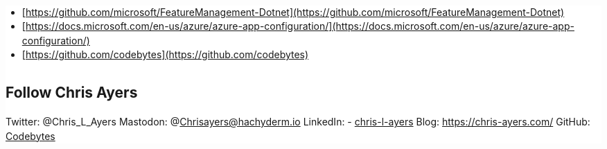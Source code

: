 - [https://github.com/microsoft/FeatureManagement-Dotnet](https://github.com/microsoft/FeatureManagement-Dotnet)
- [https://docs.microsoft.com/en-us/azure/azure-app-configuration/](https://docs.microsoft.com/en-us/azure/azure-app-configuration/)
- [https://github.com/codebytes](https://github.com/codebytes)

</div>
<div>

## Follow Chris Ayers 

<i class="fa-brands fa-twitter"></i> Twitter: @Chris\_L\_Ayers
<i class="fa-brands fa-mastodon"></i> Mastodon: @Chrisayers@hachyderm.io
<i class="fa-brands fa-linkedin"></i> LinkedIn: - [chris\-l\-ayers](https://linkedin.com/in/chris-l-ayers/)
<i class="fa fa-window-maximize"></i> Blog: [https://chris-ayers\.com/](https://chris-ayers.com/)
<i class="fa-brands fa-github"></i> GitHub: [Codebytes](https://github.com/codebytes)

</div>

</div>

